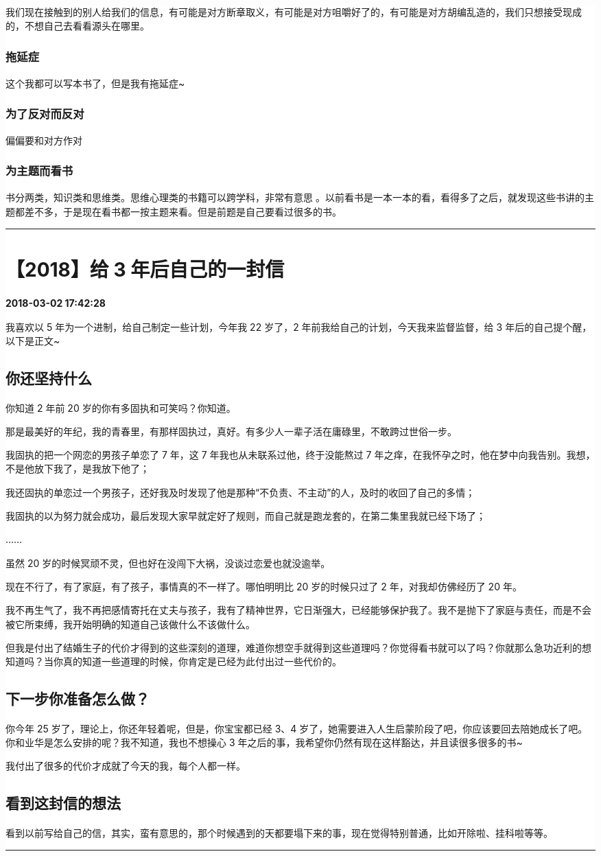 我们现在接触到的别人给我们的信息，有可能是对方断章取义，有可能是对方咀嚼好了的，有可能是对方胡编乱造的，我们只想接受现成的，不想自己去看看源头在哪里。

### 拖延症

这个我都可以写本书了，但是我有拖延症~

### 为了反对而反对

偏偏要和对方作对

### 为主题而看书

书分两类，知识类和思维类。思维心理类的书籍可以跨学科，非常有意思 。以前看书是一本一本的看，看得多了之后，就发现这些书讲的主题都差不多，于是现在看书都一按主题来看。但是前题是自己要看过很多的书。

---

# 【2018】给 3 年后自己的一封信

**2018-03-02 17:42:28**

我喜欢以 5 年为一个进制，给自己制定一些计划，今年我 22 岁了，2 年前我给自己的计划，今天我来监督监督，给 3 年后的自己提个醒，以下是正文~

## 你还坚持什么

你知道 2 年前 20 岁的你有多固执和可笑吗？你知道。

那是最美好的年纪，我的青春里，有那样固执过，真好。有多少人一辈子活在庸碌里，不敢跨过世俗一步。

我固执的把一个网恋的男孩子单恋了 7 年，这 7 年我也从未联系过他，终于没能熬过 7 年之痒，在我怀孕之时，他在梦中向我告别。我想，不是他放下我了，是我放下他了；

我还固执的单恋过一个男孩子，还好我及时发现了他是那种“不负责、不主动”的人，及时的收回了自己的多情；

我固执的以为努力就会成功，最后发现大家早就定好了规则，而自己就是跑龙套的，在第二集里我就已经下场了；

……

虽然 20 岁的时候冥顽不灵，但也好在没闯下大祸，没谈过恋爱也就没逾举。

现在不行了，有了家庭，有了孩子，事情真的不一样了。哪怕明明比 20 岁的时候只过了 2 年，对我却仿佛经历了 20 年。

我不再生气了，我不再把感情寄托在丈夫与孩子，我有了精神世界，它日渐强大，已经能够保护我了。我不是抛下了家庭与责任，而是不会被它所束缚，我开始明确的知道自己该做什么不该做什么。

但我是付出了结婚生子的代价才得到的这些深刻的道理，难道你想空手就得到这些道理吗？你觉得看书就可以了吗？你就那么急功近利的想知道吗？当你真的知道一些道理的时候，你肯定是已经为此付出过一些代价的。

## 下一步你准备怎么做？

你今年 25 岁了，理论上，你还年轻着呢，但是，你宝宝都已经 3、4 岁了，她需要进入人生启蒙阶段了吧，你应该要回去陪她成长了吧。你和业华是怎么安排的呢？我不知道，我也不想操心 3 年之后的事，我希望你仍然有现在这样豁达，并且读很多很多的书~

我付出了很多的代价才成就了今天的我，每个人都一样。

## 看到这封信的想法

看到以前写给自己的信，其实，蛮有意思的，那个时候遇到的天都要塌下来的事，现在觉得特别普通，比如开除啦、挂科啦等等。

---
